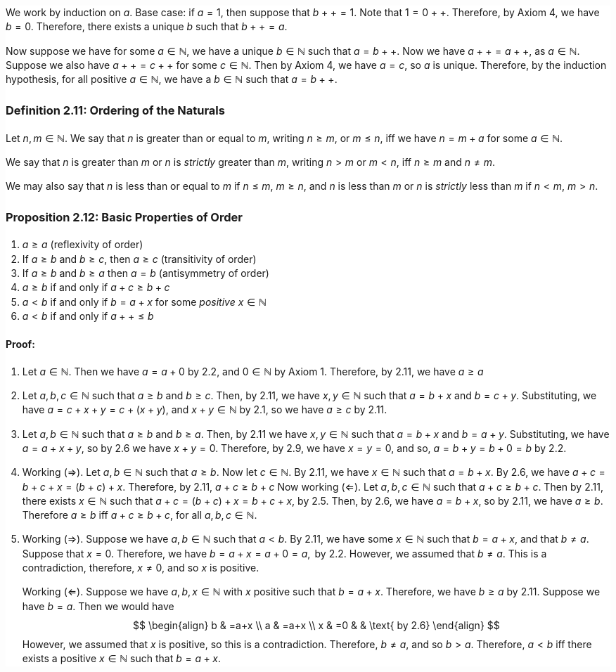 We work by induction on $a$. Base case: if $a=1$, then suppose that ${} b{+}{+}=1$. Note that ${} 1=0{+}{+}. {}$ Therefore, by Axiom 4, we have $b=0$. Therefore, there exists a unique $b$ such that ${} b{+}{+}=a {}$.

Now suppose we have for some ${} a \in \mathbb{N} {}$, we have a unique ${} b\in \mathbb{N} {}$ such that ${} a=b{+}{+} {}$. Now we have $a{+}{+}=a{+}{+} {}$, as ${} a\in \mathbb{N} {}$. Suppose we also have ${} a{+}{+}=c{+}{+} {}$ for some ${} c \in  \mathbb{N}$. Then by Axiom 4, we have $a=c {}$, so $a {}$ is unique. Therefore, by the induction hypothesis, for all positive ${} a \in  \mathbb{N} {}$, we have a ${} b\in \mathbb{N} {}$ such that ${} a=b{+}{+} {}$.
### Definition 2.11: Ordering of the Naturals
Let ${} n,\, m \in  \mathbb{N} {}$. We say that $n$ is greater than or equal to ${} m$, writing $n\geq m$, or $m\leq n$, iff we have ${} n=m+a {}$ for some ${} a \in \mathbb{N} {}$.

We say that ${} n$ is greater than $m$ or $n {}$ is *strictly* greater than $m$, writing $n>m$ or $m<n {}$, iff $n\geq m$ and $n\neq m {}$.

We may also say that ${} n$ is less than or equal to $m$ if $n\leq m {}$, ${} m\geq n {}$, and $n$ is less than $m$ or $n$ is *strictly* less than $m$ if $n<m$, $m>n$.
### Proposition 2.12: Basic Properties of Order
1. $a\geq a$ (reflexivity of order)
2. If $a\geq b$ and $b\geq c$, then $a\geq c$ (transitivity of order)
3. If $a\geq b$ and $b\geq a {}$ then $a=b$ (antisymmetry of order)
4. $a\geq b$ if and only if $a+c\geq b+c {}$
5. ${} a<b {}$ if and only if ${} b=a+x {}$ for some *positive* ${} x\in \mathbb{N} {}$
6. $a<b {}$ if and only if $a{+}{+}\leq b {}$
#### Proof:
1. Let ${} a\in \mathbb{N} {}$. Then we have ${} a=a+0 {}$ by ${} 2.2 {}$, and ${} 0\in \mathbb{N} {}$ by Axiom 1. Therefore, by ${} 2.11 {}$, we have $a\geq a$
2. Let $a,\, b,\, c\in \mathbb{N} {}$ such that $a\geq b$ and $b\geq c {}$. Then, by ${} 2.11 {}$, we have ${} x,\, y \in  \mathbb{N}$ such that ${} a=b+x {}$ and ${} b=c+y {}$. Substituting, we have ${} a=c+x+y=c+(x+y) {}$, and ${} x+y\in \mathbb{N} {}$ by ${} 2.1 {}$, so we have ${} a\geq c$ by $2.11$.
3. Let $a,\, b\in \mathbb{N}$ such that $a\geq b$ and $b\geq a {}$. Then, by ${} 2.11 {}$ we have $x,\, y \in \mathbb{N}$ such that ${} a=b+x {}$ and ${} b=a+y {}$. Substituting, we have ${} a=a+x+y {}$, so by ${} 2.6 {}$ we have ${} x+y=0 {}$. Therefore, by ${} 2.9$, we have ${} x=y=0$, and so, ${} a=b+y=b+0=b {}$ by $2.2$.
4. Working $(\Rightarrow )$. Let $a,\, b\in \mathbb{N}$ such that $a\geq b$. Now let ${} c \in \mathbb{N} {}$. By ${} 2.11 {}$, we have $x \in \mathbb{N}$ such that ${} a=b+x {}$. By ${} 2.6 {}$, we have $a+c=b+c+x=(b+c)+x$. Therefore, by ${} 2.11 {}$, $a+c\geq b+c {}$
	Now working $(\Leftarrow )$. Let $a,\, b,\, c\in \mathbb{N}$ such that ${} a+c\geq b+c {}$. Then by ${} 2.11 {}$, there exists $x \in \mathbb{N} {}$ such that $a+c=(b+c)+x=b+c+x$, by ${} 2.5$. Then, by ${} 2.6 {}$, we have ${} a=b+x {}$, so by ${} 2.11 {}$, we have $a\geq b {}$.
	Therefore ${} a\geq b$ iff ${} a+c\geq b+c {}$, for all $a,\, b,\, c \in \mathbb{N} {}$.
5. Working $(\Rightarrow ) {}$. Suppose we have ${} a,\, b\in \mathbb{N} {}$ such that ${} a<b {}$. By ${} 2.11 {}$, we have some $x \in \mathbb{N} {}$ such that ${} b=a+x {}$, and that $b\neq a {}$. Suppose that ${} x=0 {}$. Therefore, we have ${} b=a+x=a+0=a, {}$ by $2.2 {}$. However, we assumed that $b\neq a {}$. This is a contradiction, therefore, ${} x\neq 0$, and so $x {}$ is positive. 

	Working ${} (\Leftarrow ) {}$. Suppose we have ${} a,\, b,\, x \in \mathbb{N} {}$ with $x {}$ positive such that ${} b=a+x {}$. Therefore, we have $b\geq a {}$ by ${} 2.11 {}$. Suppose we have ${} b=a {}$. Then we would have
$$
\begin{align}
b & =a+x \\
a & =a+x \\
x & =0  &  & \text{ by 2.6}
\end{align}
$$
	However, we assumed that ${} x {}$ is positive, so this is a contradiction. Therefore, ${} b\neq a {}$, and so ${} b>a {}$.
	Therefore, ${} a<b {}$ iff there exists a positive ${} x \in \mathbb{N} {}$ such that $b=a+x {}$.